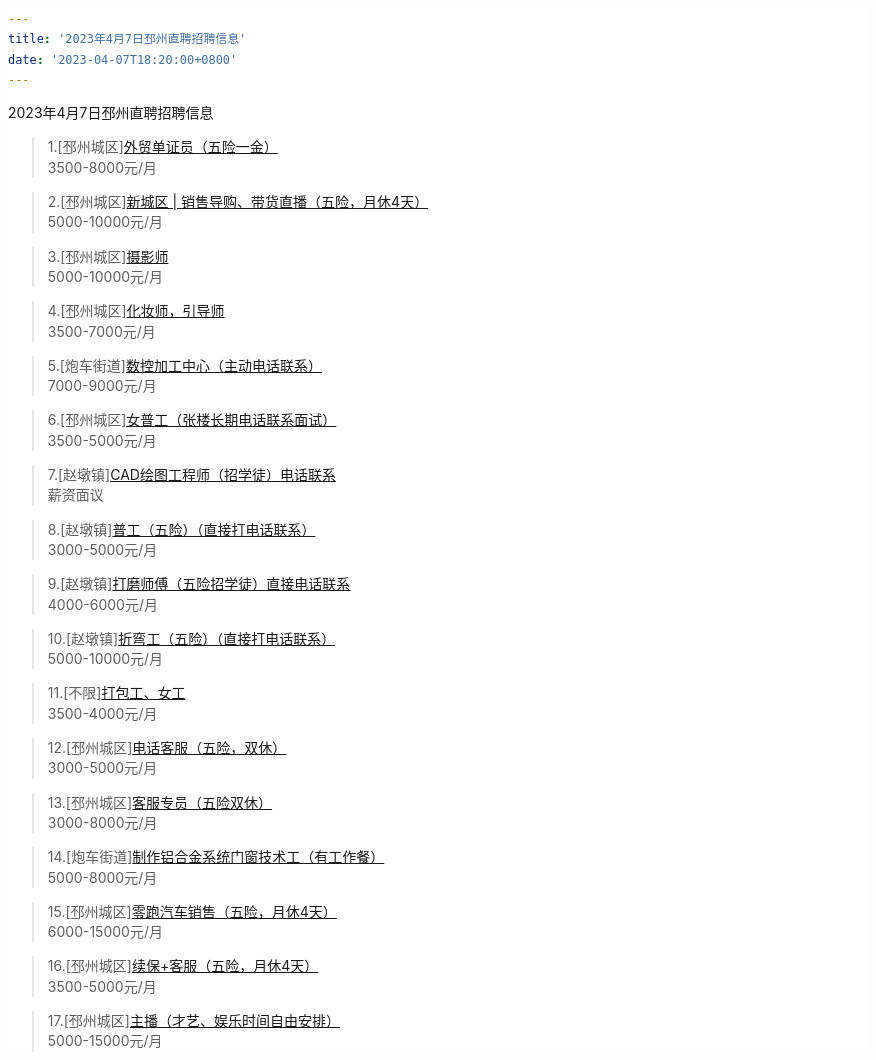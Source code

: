 ```yaml
---
title: '2023年4月7日邳州直聘招聘信息'
date: '2023-04-07T18:20:00+0800'
---
```

2023年4月7日邳州直聘招聘信息

>1.[邳州城区][外贸单证员（五险一金）](https://www.pizhouzhipin.com/job/27568)<br>
>3500-8000元/月

>2.[邳州城区][新城区 | 销售导购、带货直播（五险，月休4天）](https://www.pizhouzhipin.com/job/23930)<br>
>5000-10000元/月

>3.[邳州城区][摄影师](https://www.pizhouzhipin.com/job/26652)<br>
>5000-10000元/月

>4.[邳州城区][化妆师，引导师](https://www.pizhouzhipin.com/job/26234)<br>
>3500-7000元/月

>5.[炮车街道][数控加工中心（主动电话联系）](https://www.pizhouzhipin.com/job/27762)<br>
>7000-9000元/月

>6.[邳州城区][女普工（张楼长期电话联系面试）](https://www.pizhouzhipin.com/job/22295)<br>
>3500-5000元/月

>7.[赵墩镇][CAD绘图工程师（招学徒）电话联系](https://www.pizhouzhipin.com/job/26873)<br>
>薪资面议

>8.[赵墩镇][普工（五险）（直接打电话联系）](https://www.pizhouzhipin.com/job/25806)<br>
>3000-5000元/月

>9.[赵墩镇][打磨师傅（五险招学徒）直接电话联系](https://www.pizhouzhipin.com/job/25803)<br>
>4000-6000元/月

>10.[赵墩镇][折弯工（五险）（直接打电话联系）](https://www.pizhouzhipin.com/job/25801)<br>
>5000-10000元/月

>11.[不限][打包工、女工](https://www.pizhouzhipin.com/job/26379)<br>
>3500-4000元/月

>12.[邳州城区][电话客服（五险，双休）](https://www.pizhouzhipin.com/job/24362)<br>
>3000-5000元/月

>13.[邳州城区][客服专员（五险双休）](https://www.pizhouzhipin.com/job/27436)<br>
>3000-8000元/月

>14.[炮车街道][制作铝合金系统门窗技术工（有工作餐）](https://www.pizhouzhipin.com/job/24010)<br>
>5000-8000元/月

>15.[邳州城区][零跑汽车销售（五险，月休4天）](https://www.pizhouzhipin.com/job/27135)<br>
>6000-15000元/月

>16.[邳州城区][续保+客服（五险，月休4天）](https://www.pizhouzhipin.com/job/26380)<br>
>3500-5000元/月

>17.[邳州城区][主播（才艺、娱乐时间自由安排）](https://www.pizhouzhipin.com/job/26786)<br>
>5000-15000元/月
